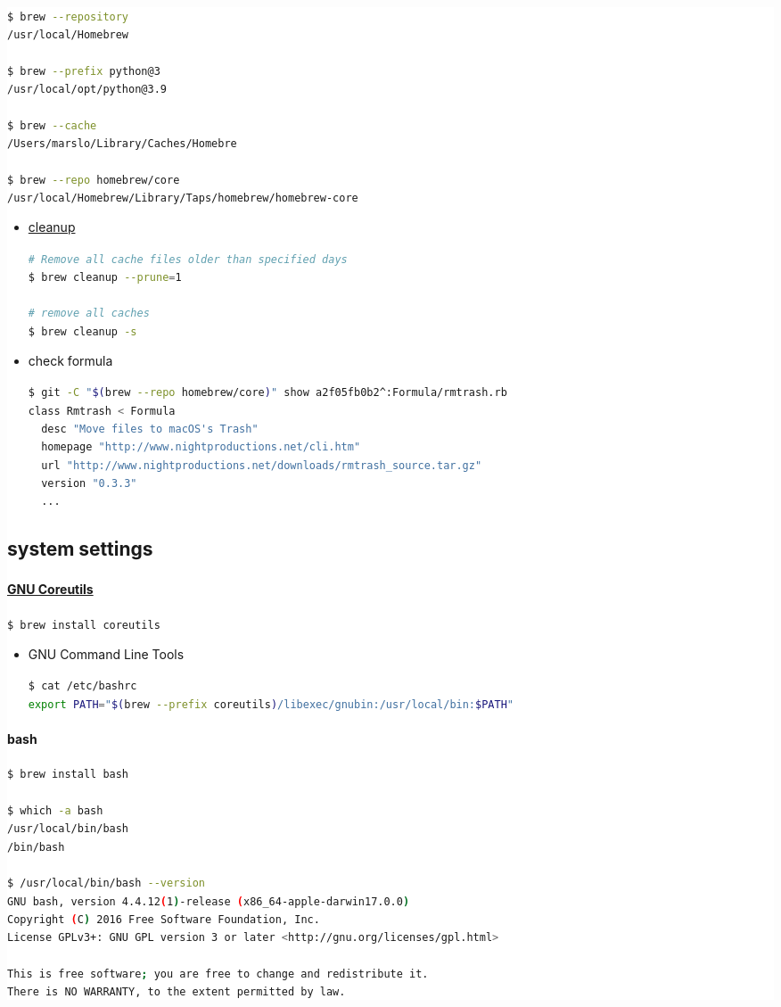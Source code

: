   ```bash
  $ brew --repository
  /usr/local/Homebrew

  $ brew --prefix python@3
  /usr/local/opt/python@3.9

  $ brew --cache
  /Users/marslo/Library/Caches/Homebre

  $ brew --repo homebrew/core
  /usr/local/Homebrew/Library/Taps/homebrew/homebrew-core
  ```

* [cleanup](https://github.com/marslo/ibook/tree/4b3940171e20cee247a309a54c922da366e18c1a/docs/osx/$%7Bbrew_source%7D/brew/issues/3784/README.md#issuecomment-364675767)

  ```bash
  # Remove all cache files older than specified days
  $ brew cleanup --prune=1

  # remove all caches
  $ brew cleanup -s
  ```

* check formula

  ```bash
  $ git -C "$(brew --repo homebrew/core)" show a2f05fb0b2^:Formula/rmtrash.rb
  class Rmtrash < Formula
    desc "Move files to macOS's Trash"
    homepage "http://www.nightproductions.net/cli.htm"
    url "http://www.nightproductions.net/downloads/rmtrash_source.tar.gz"
    version "0.3.3"
    ...
  ```

## system settings

#### [GNU Coreutils](http://en.wikipedia.org/wiki/GNU_Core_Utilities)

```bash
$ brew install coreutils
```

* GNU Command Line Tools

  ```bash
  $ cat /etc/bashrc
  export PATH="$(brew --prefix coreutils)/libexec/gnubin:/usr/local/bin:$PATH"
  ```

#### bash

```bash
$ brew install bash

$ which -a bash
/usr/local/bin/bash
/bin/bash

$ /usr/local/bin/bash --version
GNU bash, version 4.4.12(1)-release (x86_64-apple-darwin17.0.0)
Copyright (C) 2016 Free Software Foundation, Inc.
License GPLv3+: GNU GPL version 3 or later <http://gnu.org/licenses/gpl.html>

This is free software; you are free to change and redistribute it.
There is NO WARRANTY, to the extent permitted by law.
```